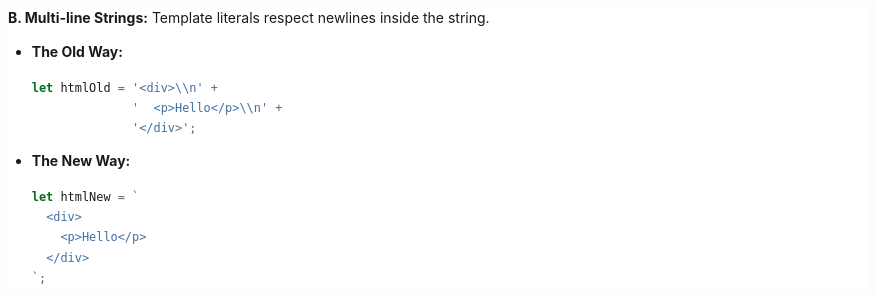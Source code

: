 
**B. Multi-line Strings:**
Template literals respect newlines inside the string.

- **The Old Way:**
    
    ```jsx
    let htmlOld = '<div>\\n' +
                  '  <p>Hello</p>\\n' +
                  '</div>';
    
    ```
    
- **The New Way:**
    
    ```jsx
    let htmlNew = `
      <div>
        <p>Hello</p>
      </div>
    `;
    
    ```
